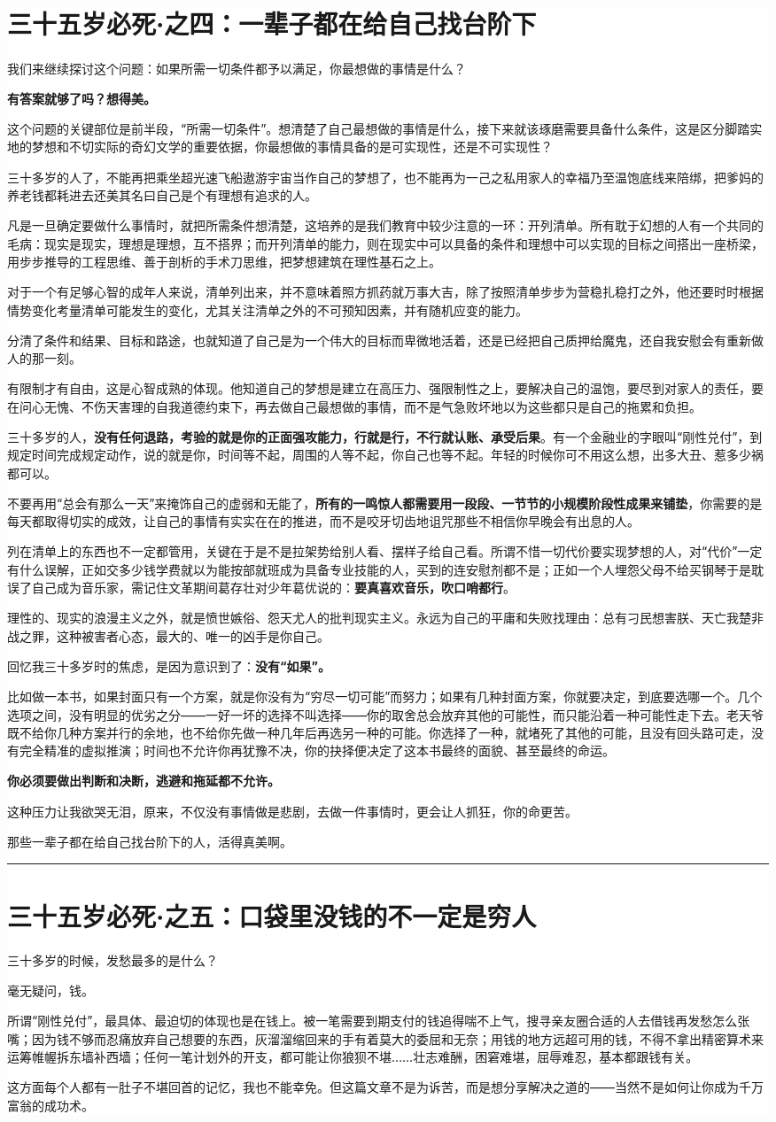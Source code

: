
# **三十五岁必死·之四：一辈子都在给自己找台阶下**

我们来继续探讨这个问题：如果所需一切条件都予以满足，你最想做的事情是什么？

**有答案就够了吗？想得美。**

这个问题的关键部位是前半段，“所需一切条件”。想清楚了自己最想做的事情是什么，接下来就该琢磨需要具备什么条件，这是区分脚踏实地的梦想和不切实际的奇幻文学的重要依据，你最想做的事情具备的是可实现性，还是不可实现性？

三十多岁的人了，不能再把乘坐超光速飞船遨游宇宙当作自己的梦想了，也不能再为一己之私用家人的幸福乃至温饱底线来陪绑，把爹妈的养老钱都耗进去还美其名曰自己是个有理想有追求的人。

凡是一旦确定要做什么事情时，就把所需条件想清楚，这培养的是我们教育中较少注意的一环：开列清单。所有耽于幻想的人有一个共同的毛病：现实是现实，理想是理想，互不搭界；而开列清单的能力，则在现实中可以具备的条件和理想中可以实现的目标之间搭出一座桥梁，用步步推导的工程思维、善于剖析的手术刀思维，把梦想建筑在理性基石之上。

对于一个有足够心智的成年人来说，清单列出来，并不意味着照方抓药就万事大吉，除了按照清单步步为营稳扎稳打之外，他还要时时根据情势变化考量清单可能发生的变化，尤其关注清单之外的不可预知因素，并有随机应变的能力。

分清了条件和结果、目标和路途，也就知道了自己是为一个伟大的目标而卑微地活着，还是已经把自己质押给魔鬼，还自我安慰会有重新做人的那一刻。

有限制才有自由，这是心智成熟的体现。他知道自己的梦想是建立在高压力、强限制性之上，要解决自己的温饱，要尽到对家人的责任，要在问心无愧、不伤天害理的自我道德约束下，再去做自己最想做的事情，而不是气急败坏地以为这些都只是自己的拖累和负担。

三十多岁的人，**没有任何退路，考验的就是你的正面强攻能力，行就是行，不行就认账、承受后果**。有一个金融业的字眼叫“刚性兑付”，到规定时间完成规定动作，说的就是你，时间等不起，周围的人等不起，你自己也等不起。年轻的时候你可不用这么想，出多大丑、惹多少祸都可以。

不要再用“总会有那么一天”来掩饰自己的虚弱和无能了，**所有的一鸣惊人都需要用一段段、一节节的小规模阶段性成果来铺垫**，你需要的是每天都取得切实的成效，让自己的事情有实实在在的推进，而不是咬牙切齿地诅咒那些不相信你早晚会有出息的人。

列在清单上的东西也不一定都管用，关键在于是不是拉架势给别人看、摆样子给自己看。所谓不惜一切代价要实现梦想的人，对“代价”一定有什么误解，正如交多少钱学费就以为能按部就班成为具备专业技能的人，买到的连安慰剂都不是；正如一个人埋怨父母不给买钢琴于是耽误了自己成为音乐家，需记住文革期间葛存壮对少年葛优说的：**要真喜欢音乐，吹口哨都行**。

理性的、现实的浪漫主义之外，就是愤世嫉俗、怨天尤人的批判现实主义。永远为自己的平庸和失败找理由：总有刁民想害朕、天亡我楚非战之罪，这种被害者心态，最大的、唯一的凶手是你自己。

回忆我三十多岁时的焦虑，是因为意识到了：**没有“如果”。**

比如做一本书，如果封面只有一个方案，就是你没有为“穷尽一切可能”而努力；如果有几种封面方案，你就要决定，到底要选哪一个。几个选项之间，没有明显的优劣之分——一好一坏的选择不叫选择——你的取舍总会放弃其他的可能性，而只能沿着一种可能性走下去。老天爷既不给你几种方案并行的余地，也不给你先做一种几年后再选另一种的可能。你选择了一种，就堵死了其他的可能，且没有回头路可走，没有完全精准的虚拟推演；时间也不允许你再犹豫不决，你的抉择便决定了这本书最终的面貌、甚至最终的命运。

**你必须要做出判断和决断，逃避和拖延都不允许。**

这种压力让我欲哭无泪，原来，不仅没有事情做是悲剧，去做一件事情时，更会让人抓狂，你的命更苦。

那些一辈子都在给自己找台阶下的人，活得真美啊。

---

# **三十五岁必死·之五：口袋里没钱的不一定是穷人**

三十多岁的时候，发愁最多的是什么？

毫无疑问，钱。

所谓“刚性兑付”，最具体、最迫切的体现也是在钱上。被一笔需要到期支付的钱追得喘不上气，搜寻亲友圈合适的人去借钱再发愁怎么张嘴；因为钱不够而忍痛放弃自己想要的东西，灰溜溜缩回来的手有着莫大的委屈和无奈；用钱的地方远超可用的钱，不得不拿出精密算术来运筹帷幄拆东墙补西墙；任何一笔计划外的开支，都可能让你狼狈不堪……壮志难酬，困窘难堪，屈辱难忍，基本都跟钱有关。

这方面每个人都有一肚子不堪回首的记忆，我也不能幸免。但这篇文章不是为诉苦，而是想分享解决之道的——当然不是如何让你成为千万富翁的成功术。
